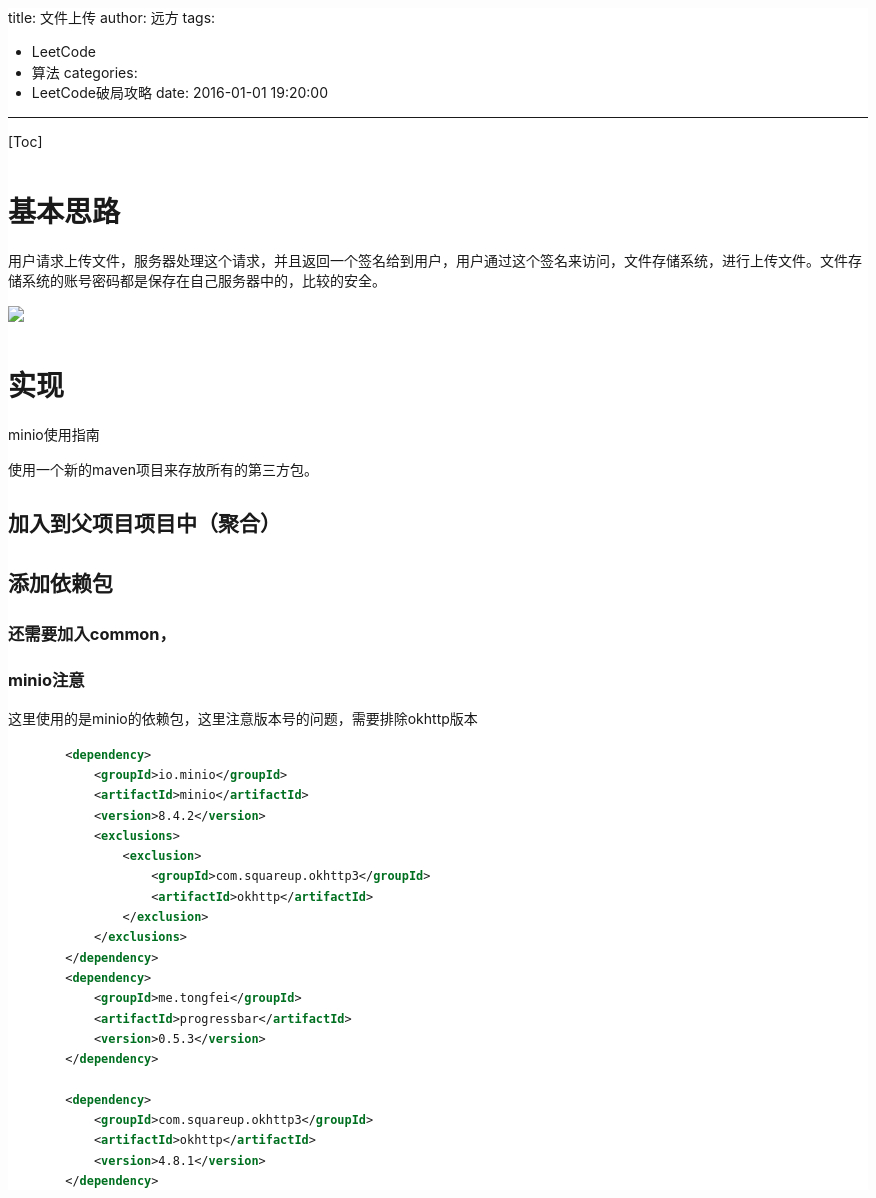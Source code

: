 title: 文件上传
author: 远方
tags:
  - LeetCode
  - 算法
categories:
  - LeetCode破局攻略
date: 2016-01-01 19:20:00
---
[Toc]



# 基本思路

用户请求上传文件，服务器处理这个请求，并且返回一个签名给到用户，用户通过这个签名来访问，文件存储系统，进行上传文件。文件存储系统的账号密码都是保存在自己服务器中的，比较的安全。

![](https://s2.loli.net/2022/06/20/mDvuMC3e7iBynNj.png)



# 实现

minio使用指南

使用一个新的maven项目来存放所有的第三方包。

## 加入到父项目项目中（聚合）

## 添加依赖包

### 还需要加入common，

### minio注意

这里使用的是minio的依赖包，这里注意版本号的问题，需要排除okhttp版本

```xml
        <dependency>
            <groupId>io.minio</groupId>
            <artifactId>minio</artifactId>
            <version>8.4.2</version>
            <exclusions>
                <exclusion>
                    <groupId>com.squareup.okhttp3</groupId>
                    <artifactId>okhttp</artifactId>
                </exclusion>
            </exclusions>
        </dependency>
        <dependency>
            <groupId>me.tongfei</groupId>
            <artifactId>progressbar</artifactId>
            <version>0.5.3</version>
        </dependency>

        <dependency>
            <groupId>com.squareup.okhttp3</groupId>
            <artifactId>okhttp</artifactId>
            <version>4.8.1</version>
        </dependency>
```
